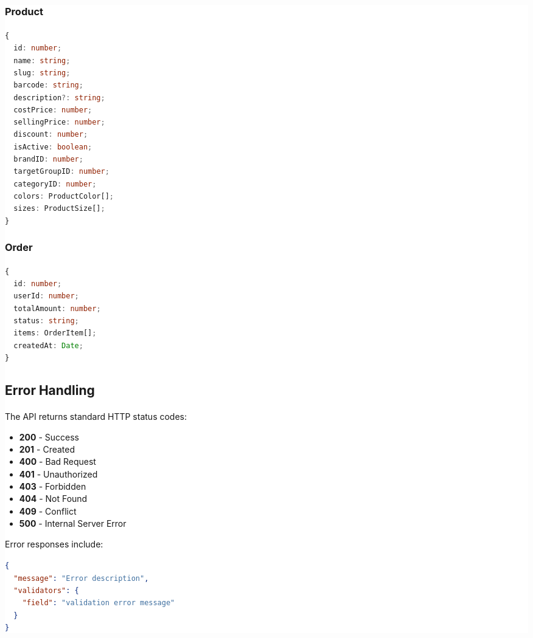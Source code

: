 ### Product

```typescript
{
  id: number;
  name: string;
  slug: string;
  barcode: string;
  description?: string;
  costPrice: number;
  sellingPrice: number;
  discount: number;
  isActive: boolean;
  brandID: number;
  targetGroupID: number;
  categoryID: number;
  colors: ProductColor[];
  sizes: ProductSize[];
}
```

### Order

```typescript
{
  id: number;
  userId: number;
  totalAmount: number;
  status: string;
  items: OrderItem[];
  createdAt: Date;
}
```

## Error Handling

The API returns standard HTTP status codes:

- **200** - Success
- **201** - Created
- **400** - Bad Request
- **401** - Unauthorized
- **403** - Forbidden
- **404** - Not Found
- **409** - Conflict
- **500** - Internal Server Error

Error responses include:

```json
{
  "message": "Error description",
  "validators": {
    "field": "validation error message"
  }
}
```

